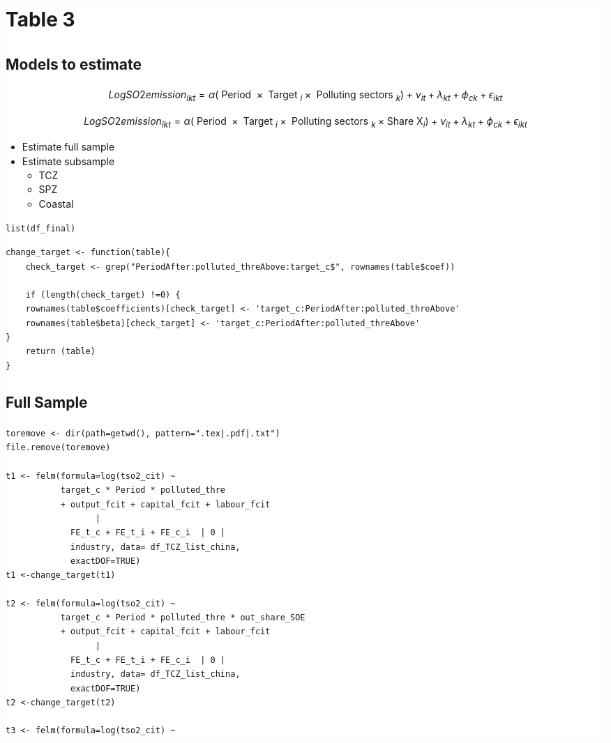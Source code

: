 

# Table 3

## Models to estimate 

$$
Log SO2 emission _{i k t}=\alpha\left(\text { Period } \times \text { Target }_{i} \times \text { Polluting sectors }_{k} \right)+\nu_{it}+\lambda_{kt}+\phi_{ck}+\epsilon_{i k t}
$$

$$
Log SO2 emission _{i k t}=\alpha\left(\text { Period } \times \text { Target }_{i} \times \text { Polluting sectors }_{k} \times \text{Share X}_{i}\right)+\nu_{it}+\lambda_{kt}+\phi_{ck}+\epsilon_{i k t}
$$

- Estimate full sample
- Estimate subsample
    * TCZ
    * SPZ
    * Coastal


```sos kernel="SoS"
list(df_final)
```

```sos kernel="R"
change_target <- function(table){
    check_target <- grep("PeriodAfter:polluted_threAbove:target_c$", rownames(table$coef))
    
    if (length(check_target) !=0) {
    rownames(table$coefficients)[check_target] <- 'target_c:PeriodAfter:polluted_threAbove'
    rownames(table$beta)[check_target] <- 'target_c:PeriodAfter:polluted_threAbove'
}
    return (table)
}
```


## Full Sample 


```sos kernel="R"
toremove <- dir(path=getwd(), pattern=".tex|.pdf|.txt")
file.remove(toremove)

t1 <- felm(formula=log(tso2_cit) ~ 
           target_c * Period * polluted_thre 
           + output_fcit + capital_fcit + labour_fcit
                  |
             FE_t_c + FE_t_i + FE_c_i  | 0 |
             industry, data= df_TCZ_list_china,
             exactDOF=TRUE)
t1 <-change_target(t1)

t2 <- felm(formula=log(tso2_cit) ~ 
           target_c * Period * polluted_thre * out_share_SOE
           + output_fcit + capital_fcit + labour_fcit
                  |
             FE_t_c + FE_t_i + FE_c_i  | 0 |
             industry, data= df_TCZ_list_china,
             exactDOF=TRUE)
t2 <-change_target(t2)

t3 <- felm(formula=log(tso2_cit) ~ 
```